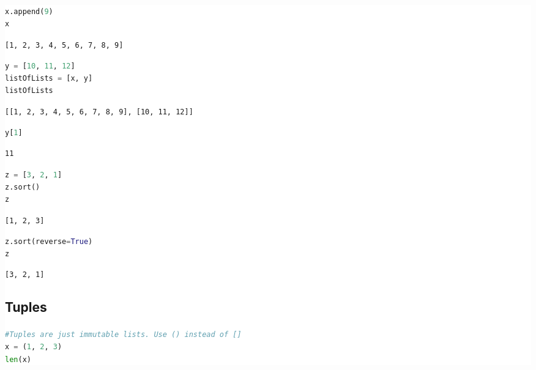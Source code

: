 


```python
x.append(9)
x
```




    [1, 2, 3, 4, 5, 6, 7, 8, 9]




```python
y = [10, 11, 12]
listOfLists = [x, y]
listOfLists
```




    [[1, 2, 3, 4, 5, 6, 7, 8, 9], [10, 11, 12]]




```python
y[1]
```




    11




```python
z = [3, 2, 1]
z.sort()
z
```




    [1, 2, 3]




```python
z.sort(reverse=True)
z
```




    [3, 2, 1]



## Tuples


```python
#Tuples are just immutable lists. Use () instead of []
x = (1, 2, 3)
len(x)
```
